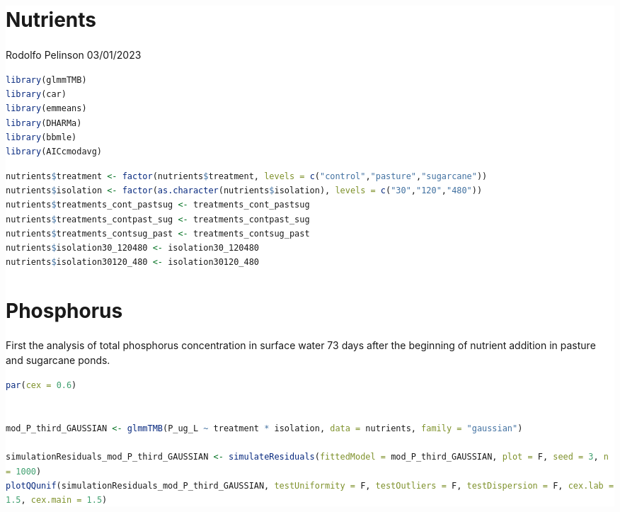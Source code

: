 Nutrients
================
Rodolfo Pelinson
03/01/2023

``` r
library(glmmTMB)
library(car)
library(emmeans)
library(DHARMa)
library(bbmle)
library(AICcmodavg)
```

``` r
nutrients$treatment <- factor(nutrients$treatment, levels = c("control","pasture","sugarcane"))
nutrients$isolation <- factor(as.character(nutrients$isolation), levels = c("30","120","480"))
nutrients$treatments_cont_pastsug <- treatments_cont_pastsug
nutrients$treatments_contpast_sug <- treatments_contpast_sug
nutrients$treatments_contsug_past <- treatments_contsug_past
nutrients$isolation30_120480 <- isolation30_120480
nutrients$isolation30120_480 <- isolation30120_480
```

# Phosphorus

First the analysis of total phosphorus concentration in surface water 73
days after the beginning of nutrient addition in pasture and sugarcane
ponds.

``` r
par(cex = 0.6)


mod_P_third_GAUSSIAN <- glmmTMB(P_ug_L ~ treatment * isolation, data = nutrients, family = "gaussian")

simulationResiduals_mod_P_third_GAUSSIAN <- simulateResiduals(fittedModel = mod_P_third_GAUSSIAN, plot = F, seed = 3, n = 1000)
plotQQunif(simulationResiduals_mod_P_third_GAUSSIAN, testUniformity = F, testOutliers = F, testDispersion = F, cex.lab = 1.5, cex.main = 1.5)
```
